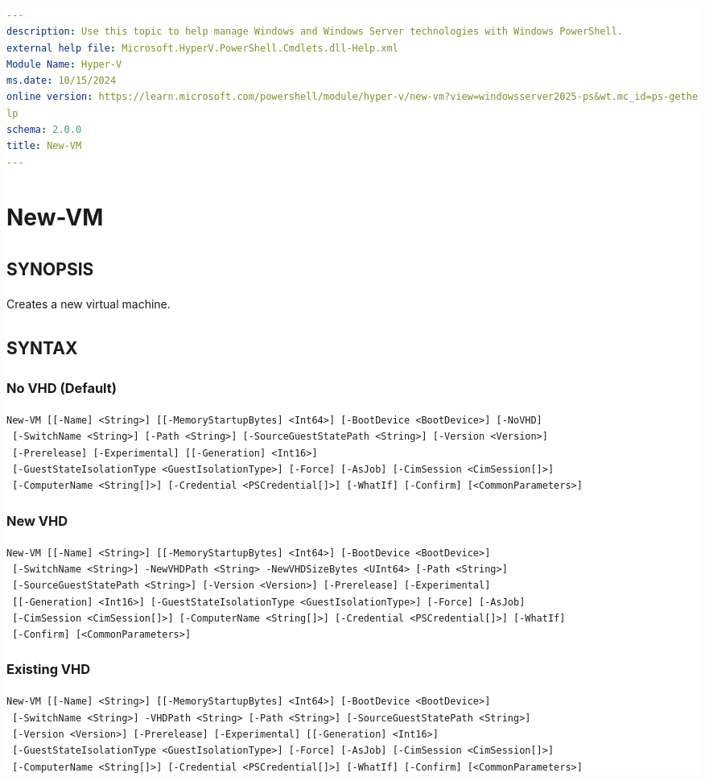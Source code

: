```yaml
---
description: Use this topic to help manage Windows and Windows Server technologies with Windows PowerShell.
external help file: Microsoft.HyperV.PowerShell.Cmdlets.dll-Help.xml
Module Name: Hyper-V
ms.date: 10/15/2024
online version: https://learn.microsoft.com/powershell/module/hyper-v/new-vm?view=windowsserver2025-ps&wt.mc_id=ps-gethelp
schema: 2.0.0
title: New-VM
---
```


# New-VM

## SYNOPSIS
Creates a new virtual machine.

## SYNTAX

### No VHD (Default)

```
New-VM [[-Name] <String>] [[-MemoryStartupBytes] <Int64>] [-BootDevice <BootDevice>] [-NoVHD]
 [-SwitchName <String>] [-Path <String>] [-SourceGuestStatePath <String>] [-Version <Version>]
 [-Prerelease] [-Experimental] [[-Generation] <Int16>]
 [-GuestStateIsolationType <GuestIsolationType>] [-Force] [-AsJob] [-CimSession <CimSession[]>]
 [-ComputerName <String[]>] [-Credential <PSCredential[]>] [-WhatIf] [-Confirm] [<CommonParameters>]
```

### New VHD

```
New-VM [[-Name] <String>] [[-MemoryStartupBytes] <Int64>] [-BootDevice <BootDevice>]
 [-SwitchName <String>] -NewVHDPath <String> -NewVHDSizeBytes <UInt64> [-Path <String>]
 [-SourceGuestStatePath <String>] [-Version <Version>] [-Prerelease] [-Experimental]
 [[-Generation] <Int16>] [-GuestStateIsolationType <GuestIsolationType>] [-Force] [-AsJob]
 [-CimSession <CimSession[]>] [-ComputerName <String[]>] [-Credential <PSCredential[]>] [-WhatIf]
 [-Confirm] [<CommonParameters>]
```

### Existing VHD

```
New-VM [[-Name] <String>] [[-MemoryStartupBytes] <Int64>] [-BootDevice <BootDevice>]
 [-SwitchName <String>] -VHDPath <String> [-Path <String>] [-SourceGuestStatePath <String>]
 [-Version <Version>] [-Prerelease] [-Experimental] [[-Generation] <Int16>]
 [-GuestStateIsolationType <GuestIsolationType>] [-Force] [-AsJob] [-CimSession <CimSession[]>]
 [-ComputerName <String[]>] [-Credential <PSCredential[]>] [-WhatIf] [-Confirm] [<CommonParameters>]
```
